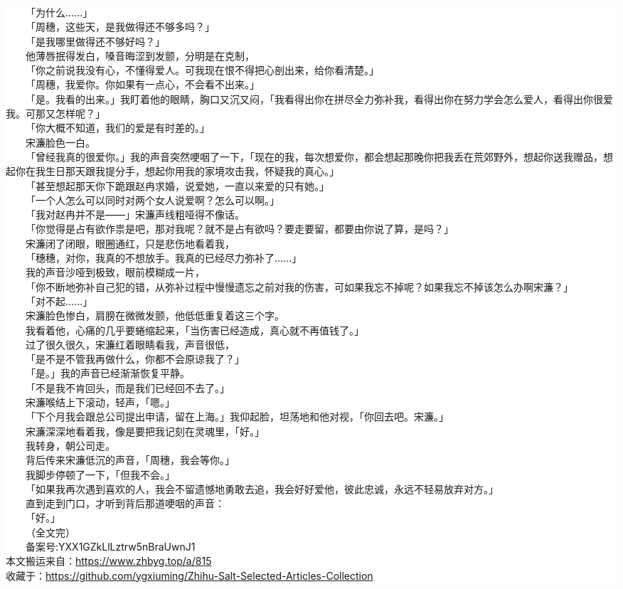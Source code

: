 &emsp;&emsp;「为什么......」  
&emsp;&emsp;「周穗，这些天，是我做得还不够多吗？」  
&emsp;&emsp;「是我哪里做得还不够好吗？」  
&emsp;&emsp;他薄唇抿得发白，嗓音晦涩到发颤，分明是在克制，  
&emsp;&emsp;「你之前说我没有心，不懂得爱人。可我现在恨不得把心剖出来，给你看清楚。」  
&emsp;&emsp;「周穗，我爱你。你如果有一点心，不会看不出来。」  
&emsp;&emsp;「是。我看的出来。」我盯着他的眼睛，胸口又沉又闷，「我看得出你在拼尽全力弥补我，看得出你在努力学会怎么爱人，看得出你很爱我。可那又怎样呢？」  
&emsp;&emsp;「你大概不知道，我们的爱是有时差的。」  
&emsp;&emsp;宋濂脸色一白。  
&emsp;&emsp;「曾经我真的很爱你。」我的声音突然哽咽了一下，「现在的我，每次想爱你，都会想起那晚你把我丢在荒郊野外，想起你送我赠品，想起你在我生日那天跟我提分手，想起你用我的家境攻击我，怀疑我的真心。」  
&emsp;&emsp;「甚至想起那天你下跪跟赵冉求婚，说爱她，一直以来爱的只有她。」  
&emsp;&emsp;「一个人怎么可以同时对两个女人说爱啊？怎么可以啊。」  
&emsp;&emsp;「我对赵冉并不是——」宋濂声线粗哑得不像话。  
&emsp;&emsp;「你觉得是占有欲作祟是吧，那对我呢？就不是占有欲吗？要走要留，都要由你说了算，是吗？」  
&emsp;&emsp;宋濂闭了闭眼，眼圈通红，只是悲伤地看着我，  
&emsp;&emsp;「穗穗，对你，我真的不想放手。我真的已经尽力弥补了......」  
&emsp;&emsp;我的声音沙哑到极致，眼前模糊成一片，  
&emsp;&emsp;「你不断地弥补自己犯的错，从弥补过程中慢慢遗忘之前对我的伤害，可如果我忘不掉呢？如果我忘不掉该怎么办啊宋濂？」  
&emsp;&emsp;「对不起......」  
&emsp;&emsp;宋濂脸色惨白，肩膀在微微发颤，他低低重复着这三个字。  
&emsp;&emsp;我看着他，心痛的几乎要蜷缩起来，「当伤害已经造成，真心就不再值钱了。」  
&emsp;&emsp;过了很久很久，宋濂红着眼睛看我，声音很低，  
&emsp;&emsp;「是不是不管我再做什么，你都不会原谅我了？」  
&emsp;&emsp;「是。」我的声音已经渐渐恢复平静。  
&emsp;&emsp;「不是我不肯回头，而是我们已经回不去了。」  
&emsp;&emsp;宋濂喉结上下滚动，轻声，「嗯。」  
&emsp;&emsp;「下个月我会跟总公司提出申请，留在上海。」我仰起脸，坦荡地和他对视，「你回去吧。宋濂。」  
&emsp;&emsp;宋濂深深地看着我，像是要把我记刻在灵魂里，「好。」  
&emsp;&emsp;我转身，朝公司走。  
&emsp;&emsp;背后传来宋濂低沉的声音，「周穗，我会等你。」  
&emsp;&emsp;我脚步停顿了一下，「但我不会。」  
&emsp;&emsp;「如果我再次遇到喜欢的人，我会不留遗憾地勇敢去追，我会好好爱他，彼此忠诚，永远不轻易放弃对方。」  
&emsp;&emsp;直到走到门口，才听到背后那道哽咽的声音：  
&emsp;&emsp;「好。」  
&emsp;&emsp;（全文完）  
&emsp;&emsp;备案号:YXX1GZkLlLztrw5nBraUwnJ1  
本文搬运来自：https://www.zhbyg.top/a/815  
 收藏于：https://github.com/ygxiuming/Zhihu-Salt-Selected-Articles-Collection